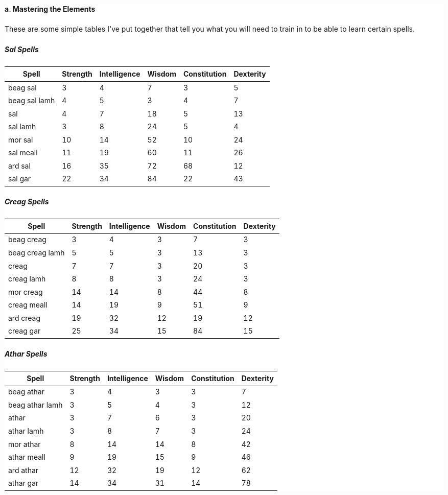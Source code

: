 #### a. Mastering the Elements 
These are some simple tables I've put together that tell you what you will need to train in to be able to learn certain spells.

##### Sal Spells

|Spell|Strength|Intelligence|Wisdom|Constitution|Dexterity
|-|-|-|-|-|-|
|beag sal|3|4|7|3|5|
|beag sal lamh|4|5|3|4|7|
|sal|4|7|18|5|13|
|sal lamh|3|8|24|5|4|
|mor sal|10|14|52|10|24|
|sal meall|11|19|60|11|26|
|ard sal|16|35|72|68|12|
|sal gar|22|34|84|22|43|

##### Creag Spells

|Spell|Strength|Intelligence|Wisdom|Constitution|Dexterity
|-|-|-|-|-|-|
|beag creag|3|4|3|7|3|
|beag creag lamh|5|5|3|13|3|
|creag|7|7|3|20|3|
|creag lamh|8|8|3|24|3|
|mor creag|14|14|8|44|8|
|creag meall|14|19|9|51|9|
|ard creag|19|32|12|19|12|
|creag gar|25|34|15|84|15|

##### Athar Spells

|Spell|Strength|Intelligence|Wisdom|Constitution|Dexterity
|-|-|-|-|-|-|
|beag athar|3|4|3|3|7|
|beag athar lamh|3|5|4|3|12|
|athar|3|7|6|3|20|
|athar lamh|3|8|7|3|24|
|mor athar|8|14|14|8|42|
|athar meall|9|19|15|9|46|
|ard athar|12|32|19|12|62|
|athar gar|14|34|31|14|78|
